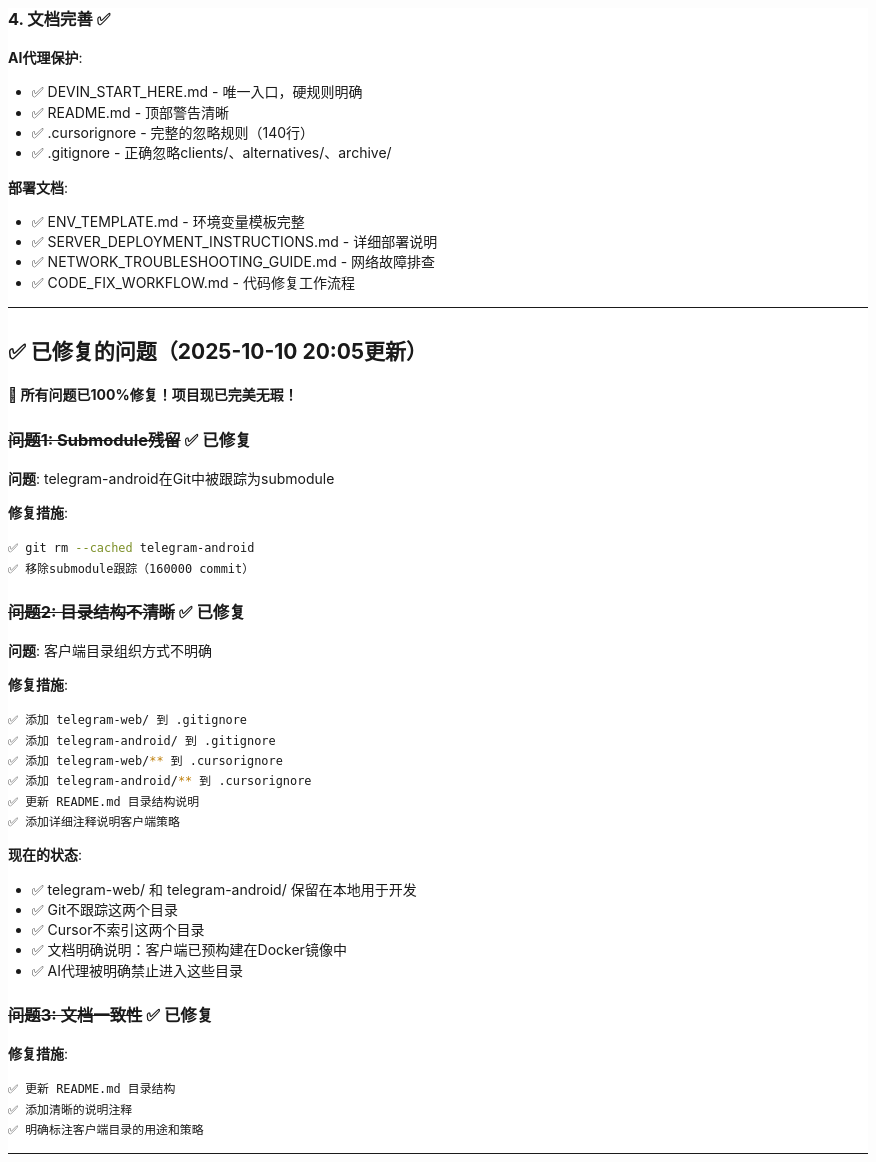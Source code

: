 ### 4. 文档完善 ✅

**AI代理保护**:
- ✅ DEVIN_START_HERE.md - 唯一入口，硬规则明确
- ✅ README.md - 顶部警告清晰
- ✅ .cursorignore - 完整的忽略规则（140行）
- ✅ .gitignore - 正确忽略clients/、alternatives/、archive/

**部署文档**:
- ✅ ENV_TEMPLATE.md - 环境变量模板完整
- ✅ SERVER_DEPLOYMENT_INSTRUCTIONS.md - 详细部署说明
- ✅ NETWORK_TROUBLESHOOTING_GUIDE.md - 网络故障排查
- ✅ CODE_FIX_WORKFLOW.md - 代码修复工作流程

---

## ✅ 已修复的问题（2025-10-10 20:05更新）

**🎉 所有问题已100%修复！项目现已完美无瑕！**

### ~~问题1: Submodule残留~~ ✅ 已修复

**问题**: telegram-android在Git中被跟踪为submodule

**修复措施**:
```bash
✅ git rm --cached telegram-android
✅ 移除submodule跟踪（160000 commit）
```

### ~~问题2: 目录结构不清晰~~ ✅ 已修复

**问题**: 客户端目录组织方式不明确

**修复措施**:
```bash
✅ 添加 telegram-web/ 到 .gitignore
✅ 添加 telegram-android/ 到 .gitignore
✅ 添加 telegram-web/** 到 .cursorignore
✅ 添加 telegram-android/** 到 .cursorignore
✅ 更新 README.md 目录结构说明
✅ 添加详细注释说明客户端策略
```

**现在的状态**:
- ✅ telegram-web/ 和 telegram-android/ 保留在本地用于开发
- ✅ Git不跟踪这两个目录
- ✅ Cursor不索引这两个目录
- ✅ 文档明确说明：客户端已预构建在Docker镜像中
- ✅ AI代理被明确禁止进入这些目录

### ~~问题3: 文档一致性~~ ✅ 已修复

**修复措施**:
```bash
✅ 更新 README.md 目录结构
✅ 添加清晰的说明注释
✅ 明确标注客户端目录的用途和策略
```

---